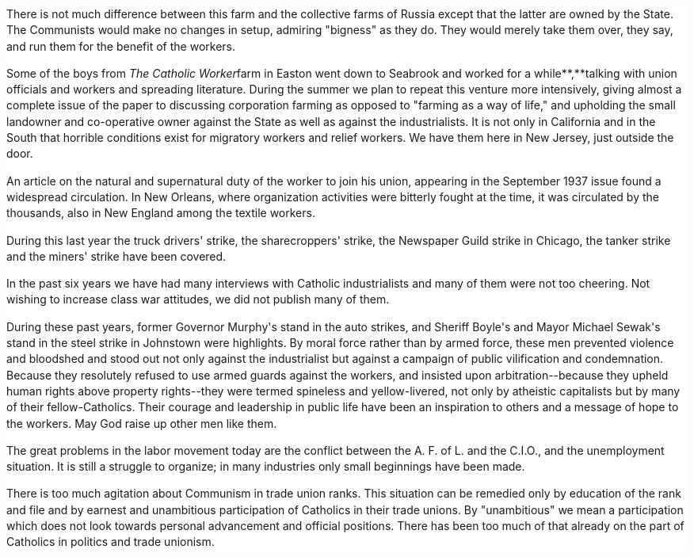 There is not much difference between this farm and the collective farms
of Russia except that the latter are owned by the State. The Communists
would make no changes in setup, admiring "bigness" as they do. They
would merely take them over, they say, and run them for the benefit of
the workers.

Some of the boys from *The Catholic Worker*farm in Easton went down to
Seabrook and worked for a while**,**talking with union officials and
workers and spreading literature. During the summer we plan to repeat
this venture more intensively, giving almost a complete issue of the
paper to discussing corporation farming as opposed to "farming as a way
of life," and upholding the small landowner and co-operative owner
against the State as well as against the industrialists. It is not only
in California and in the South that horrible conditions exist for
migratory workers and relief workers. We have them here in New Jersey,
just outside the door.

An article on the natural and supernatural duty of the worker to join
his union, appearing in the September 1937 issue found a widespread
circulation. In New Orleans, where organization activities were bitterly
fought at the time, it was circulated by the thousands, also in New
England among the textile workers.

During this last year the truck drivers' strike, the sharecroppers'
strike, the Newspaper Guild strike in Chicago, the tanker strike and the
miners' strike have been covered.

In the past six years we have had many interviews with Catholic
industrialists and many of them were not too cheering. Not wishing to
increase class war attitudes, we did not publish many of them.

During these past years, former Governor Murphy's stand in the auto
strikes, and Sheriff Boyle's and Mayor Michael Sewak's stand in the
steel strike in Johnstown were highlights. By moral force rather than by
armed force, these men prevented violence and bloodshed and stood out
not only against the industrialist but against a campaign of public
vilification and condemnation. Because they resolutely refused to use
armed guards against the workers, and insisted upon arbitration--because
they upheld human rights above property rights--they were termed
spineless and yellow-livered, not only by atheistic capitalists but by
many of their fellow-Catholics. Their courage and leadership in public
life have been an inspiration to others and a message of hope to the
workers. May God raise up other men like them.

The great problems in the labor movement today are the conflict between
the A. F. of L. and the C.I.O., and the unemployment situation. It is
still a struggle to organize; in many industries only small beginnings
have been made.

There is too much agitation about Communism in trade union ranks. This
situation can be remedied only by education of the rank and file and by
earnest and unambitious participation of Catholics in their trade
unions. By "unambitious" we mean a participation which does not look
towards personal advancement and official positions. There has been too
much of that already on the part of Catholics in politics and trade
unionism.
